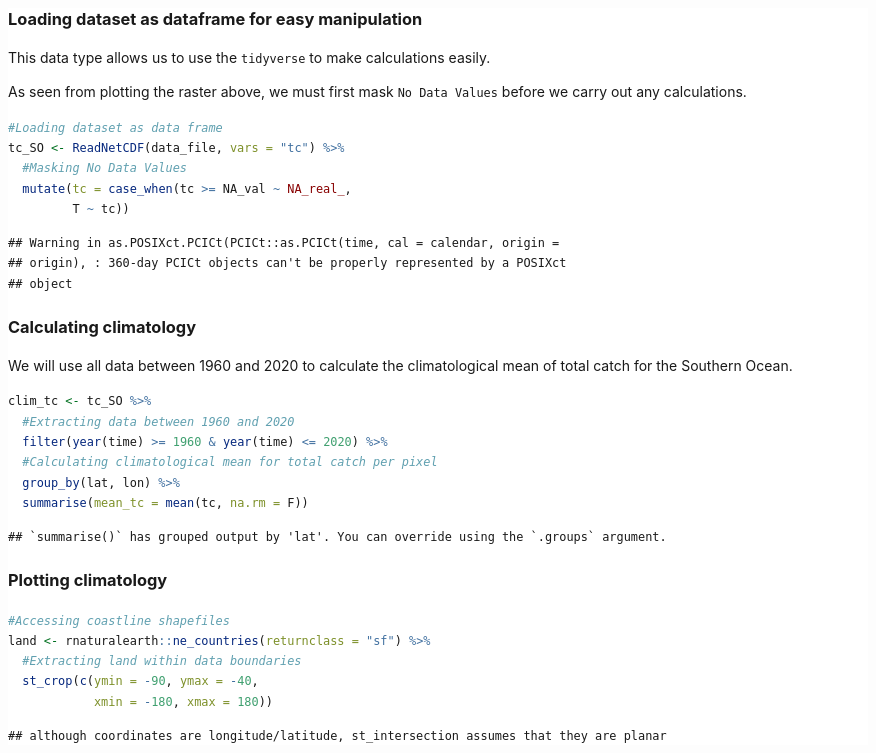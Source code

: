 ### Loading dataset as dataframe for easy manipulation

This data type allows us to use the `tidyverse` to make calculations
easily.

As seen from plotting the raster above, we must first mask
`No Data Values` before we carry out any calculations.

``` r
#Loading dataset as data frame
tc_SO <- ReadNetCDF(data_file, vars = "tc") %>% 
  #Masking No Data Values
  mutate(tc = case_when(tc >= NA_val ~ NA_real_,
         T ~ tc))
```

    ## Warning in as.POSIXct.PCICt(PCICt::as.PCICt(time, cal = calendar, origin =
    ## origin), : 360-day PCICt objects can't be properly represented by a POSIXct
    ## object

### Calculating climatology

We will use all data between 1960 and 2020 to calculate the
climatological mean of total catch for the Southern Ocean.

``` r
clim_tc <- tc_SO %>% 
  #Extracting data between 1960 and 2020
  filter(year(time) >= 1960 & year(time) <= 2020) %>% 
  #Calculating climatological mean for total catch per pixel
  group_by(lat, lon) %>% 
  summarise(mean_tc = mean(tc, na.rm = F))
```

    ## `summarise()` has grouped output by 'lat'. You can override using the `.groups` argument.

### Plotting climatology

``` r
#Accessing coastline shapefiles
land <- rnaturalearth::ne_countries(returnclass = "sf") %>% 
  #Extracting land within data boundaries
  st_crop(c(ymin = -90, ymax = -40, 
            xmin = -180, xmax = 180)) 
```

    ## although coordinates are longitude/latitude, st_intersection assumes that they are planar
